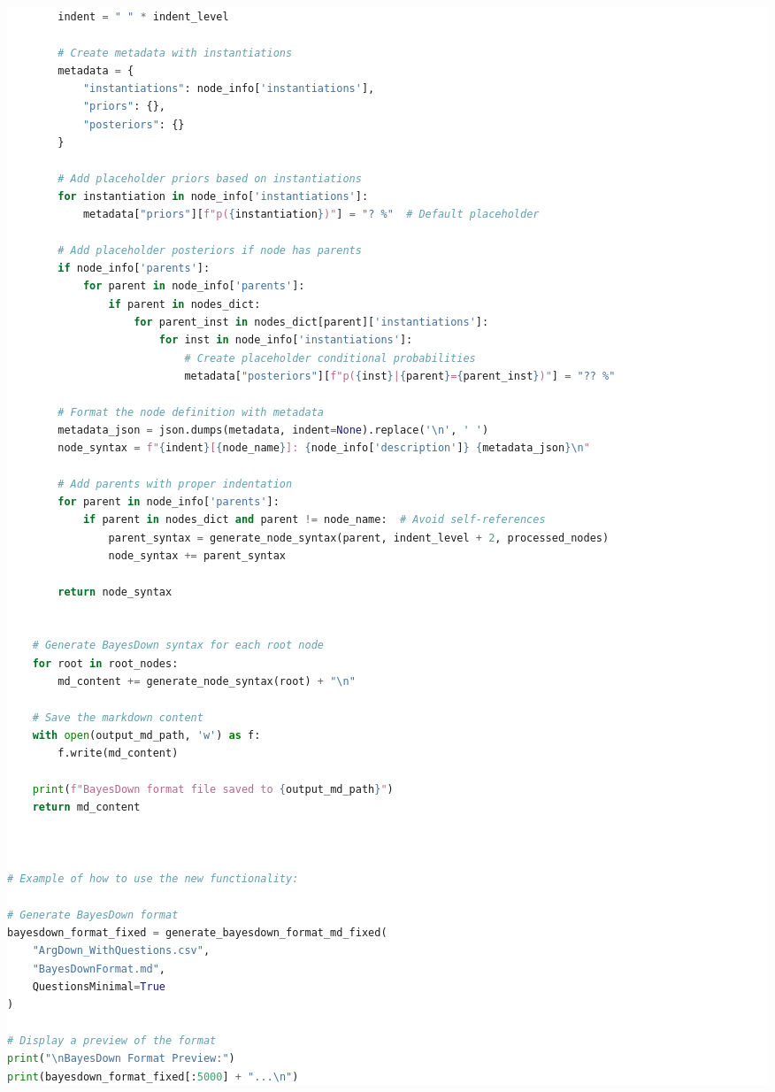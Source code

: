 ```python
        indent = " " * indent_level

        # Create metadata with instantiations
        metadata = {
            "instantiations": node_info['instantiations'],
            "priors": {},
            "posteriors": {}
        }

        # Add placeholder priors based on instantiations
        for instantiation in node_info['instantiations']:
            metadata["priors"][f"p({instantiation})"] = "? %"  # Default placeholder

        # Add placeholder posteriors if node has parents
        if node_info['parents']:
            for parent in node_info['parents']:
                if parent in nodes_dict:
                    for parent_inst in nodes_dict[parent]['instantiations']:
                        for inst in node_info['instantiations']:
                            # Create placeholder conditional probabilities
                            metadata["posteriors"][f"p({inst}|{parent}={parent_inst})"] = "?? %"

        # Format the node definition with metadata
        metadata_json = json.dumps(metadata, indent=None).replace('\n', ' ')
        node_syntax = f"{indent}[{node_name}]: {node_info['description']} {metadata_json}\n"

        # Add parents with proper indentation
        for parent in node_info['parents']:
            if parent in nodes_dict and parent != node_name:  # Avoid self-references
                parent_syntax = generate_node_syntax(parent, indent_level + 2, processed_nodes)
                node_syntax += parent_syntax

        return node_syntax


    # Generate BayesDown syntax for each root node
    for root in root_nodes:
        md_content += generate_node_syntax(root) + "\n"

    # Save the markdown content
    with open(output_md_path, 'w') as f:
        f.write(md_content)

    print(f"BayesDown format file saved to {output_md_path}")
    return md_content



# Example of how to use the new functionality:

# Generate BayesDown format
bayesdown_format_fixed = generate_bayesdown_format_md_fixed(
    "ArgDown_WithQuestions.csv",
    "BayesDownFormat.md",
    QuestionsMinimal=True
)

# Display a preview of the format
print("\nBayesDown Format Preview:")
print(bayesdown_format_fixed[:5000] + "...\n")
```
